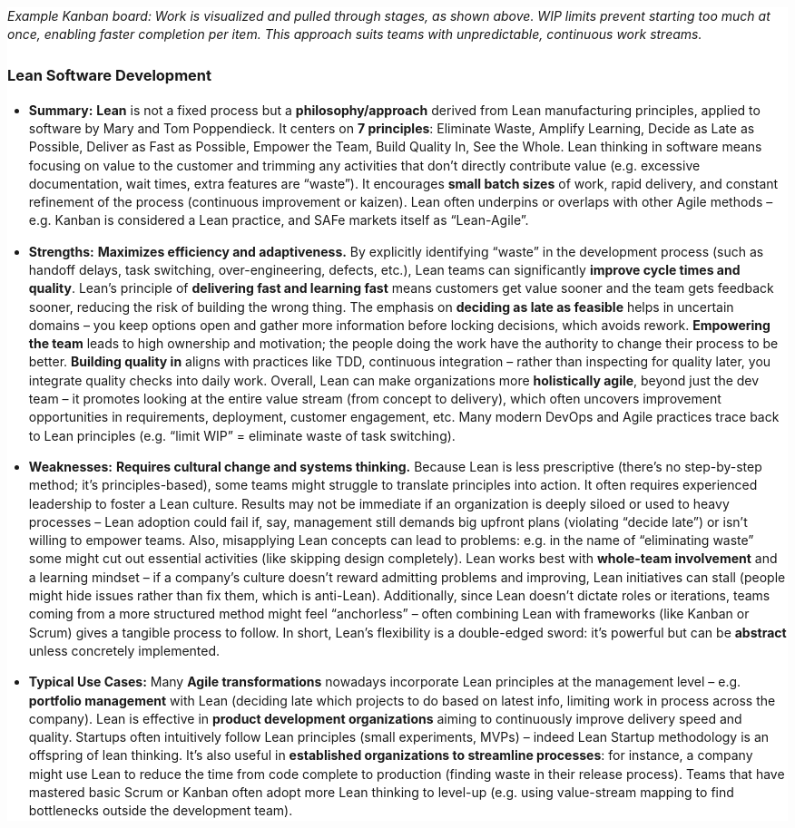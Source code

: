 
_Example Kanban board: Work is visualized and pulled through stages, as shown above. WIP limits prevent starting too much at once, enabling faster completion per item. This approach suits teams with unpredictable, continuous work streams._

### Lean Software Development

- **Summary:** **Lean** is not a fixed process but a **philosophy/approach** derived from Lean manufacturing principles, applied to software by Mary and Tom Poppendieck. It centers on **7 principles**: Eliminate Waste, Amplify Learning, Decide as Late as Possible, Deliver as Fast as Possible, Empower the Team, Build Quality In, See the Whole. Lean thinking in software means focusing on value to the customer and trimming any activities that don’t directly contribute value (e.g. excessive documentation, wait times, extra features are “waste”). It encourages **small batch sizes** of work, rapid delivery, and constant refinement of the process (continuous improvement or kaizen). Lean often underpins or overlaps with other Agile methods – e.g. Kanban is considered a Lean practice, and SAFe markets itself as “Lean-Agile”.
    
- **Strengths:** **Maximizes efficiency and adaptiveness.** By explicitly identifying “waste” in the development process (such as handoff delays, task switching, over-engineering, defects, etc.), Lean teams can significantly **improve cycle times and quality**. Lean’s principle of **delivering fast and learning fast** means customers get value sooner and the team gets feedback sooner, reducing the risk of building the wrong thing. The emphasis on **deciding as late as feasible** helps in uncertain domains – you keep options open and gather more information before locking decisions, which avoids rework. **Empowering the team** leads to high ownership and motivation; the people doing the work have the authority to change their process to be better. **Building quality in** aligns with practices like TDD, continuous integration – rather than inspecting for quality later, you integrate quality checks into daily work. Overall, Lean can make organizations more **holistically agile**, beyond just the dev team – it promotes looking at the entire value stream (from concept to delivery), which often uncovers improvement opportunities in requirements, deployment, customer engagement, etc. Many modern DevOps and Agile practices trace back to Lean principles (e.g. “limit WIP” = eliminate waste of task switching).
    
- **Weaknesses:** **Requires cultural change and systems thinking.** Because Lean is less prescriptive (there’s no step-by-step method; it’s principles-based), some teams might struggle to translate principles into action. It often requires experienced leadership to foster a Lean culture. Results may not be immediate if an organization is deeply siloed or used to heavy processes – Lean adoption could fail if, say, management still demands big upfront plans (violating “decide late”) or isn’t willing to empower teams. Also, misapplying Lean concepts can lead to problems: e.g. in the name of “eliminating waste” some might cut out essential activities (like skipping design completely). Lean works best with **whole-team involvement** and a learning mindset – if a company’s culture doesn’t reward admitting problems and improving, Lean initiatives can stall (people might hide issues rather than fix them, which is anti-Lean). Additionally, since Lean doesn’t dictate roles or iterations, teams coming from a more structured method might feel “anchorless” – often combining Lean with frameworks (like Kanban or Scrum) gives a tangible process to follow. In short, Lean’s flexibility is a double-edged sword: it’s powerful but can be **abstract** unless concretely implemented.
    
- **Typical Use Cases:** Many **Agile transformations** nowadays incorporate Lean principles at the management level – e.g. **portfolio management** with Lean (deciding late which projects to do based on latest info, limiting work in process across the company). Lean is effective in **product development organizations** aiming to continuously improve delivery speed and quality. Startups often intuitively follow Lean principles (small experiments, MVPs) – indeed Lean Startup methodology is an offspring of lean thinking. It’s also useful in **established organizations to streamline processes**: for instance, a company might use Lean to reduce the time from code complete to production (finding waste in their release process). Teams that have mastered basic Scrum or Kanban often adopt more Lean thinking to level-up (e.g. using value-stream mapping to find bottlenecks outside the development team).
    